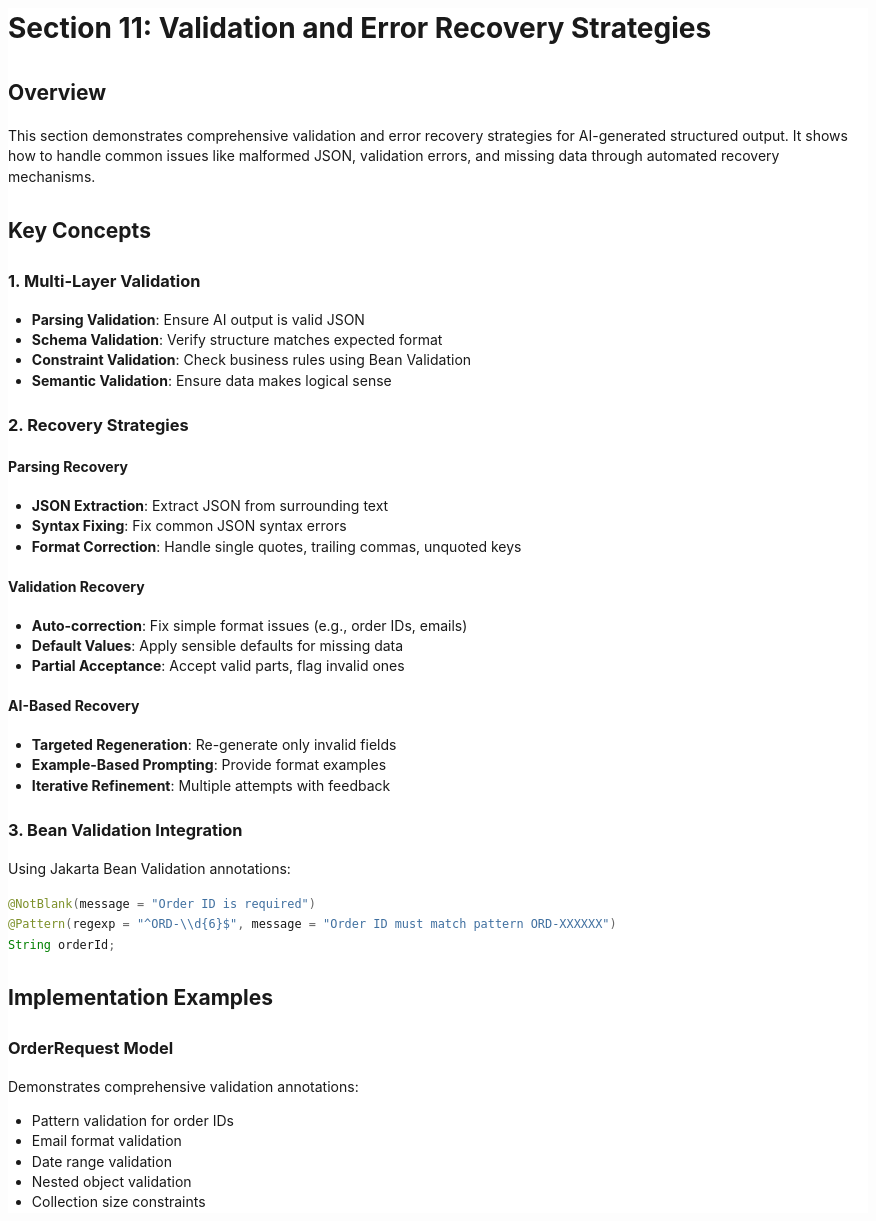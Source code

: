 # Section 11: Validation and Error Recovery Strategies

## Overview

This section demonstrates comprehensive validation and error recovery strategies for AI-generated structured output. It shows how to handle common issues like malformed JSON, validation errors, and missing data through automated recovery mechanisms.

## Key Concepts

### 1. **Multi-Layer Validation**
- **Parsing Validation**: Ensure AI output is valid JSON
- **Schema Validation**: Verify structure matches expected format
- **Constraint Validation**: Check business rules using Bean Validation
- **Semantic Validation**: Ensure data makes logical sense

### 2. **Recovery Strategies**

#### Parsing Recovery
- **JSON Extraction**: Extract JSON from surrounding text
- **Syntax Fixing**: Fix common JSON syntax errors
- **Format Correction**: Handle single quotes, trailing commas, unquoted keys

#### Validation Recovery
- **Auto-correction**: Fix simple format issues (e.g., order IDs, emails)
- **Default Values**: Apply sensible defaults for missing data
- **Partial Acceptance**: Accept valid parts, flag invalid ones

#### AI-Based Recovery
- **Targeted Regeneration**: Re-generate only invalid fields
- **Example-Based Prompting**: Provide format examples
- **Iterative Refinement**: Multiple attempts with feedback

### 3. **Bean Validation Integration**
Using Jakarta Bean Validation annotations:
```java
@NotBlank(message = "Order ID is required")
@Pattern(regexp = "^ORD-\\d{6}$", message = "Order ID must match pattern ORD-XXXXXX")
String orderId;
```

## Implementation Examples

### OrderRequest Model
Demonstrates comprehensive validation annotations:
- Pattern validation for order IDs
- Email format validation
- Date range validation
- Nested object validation
- Collection size constraints

